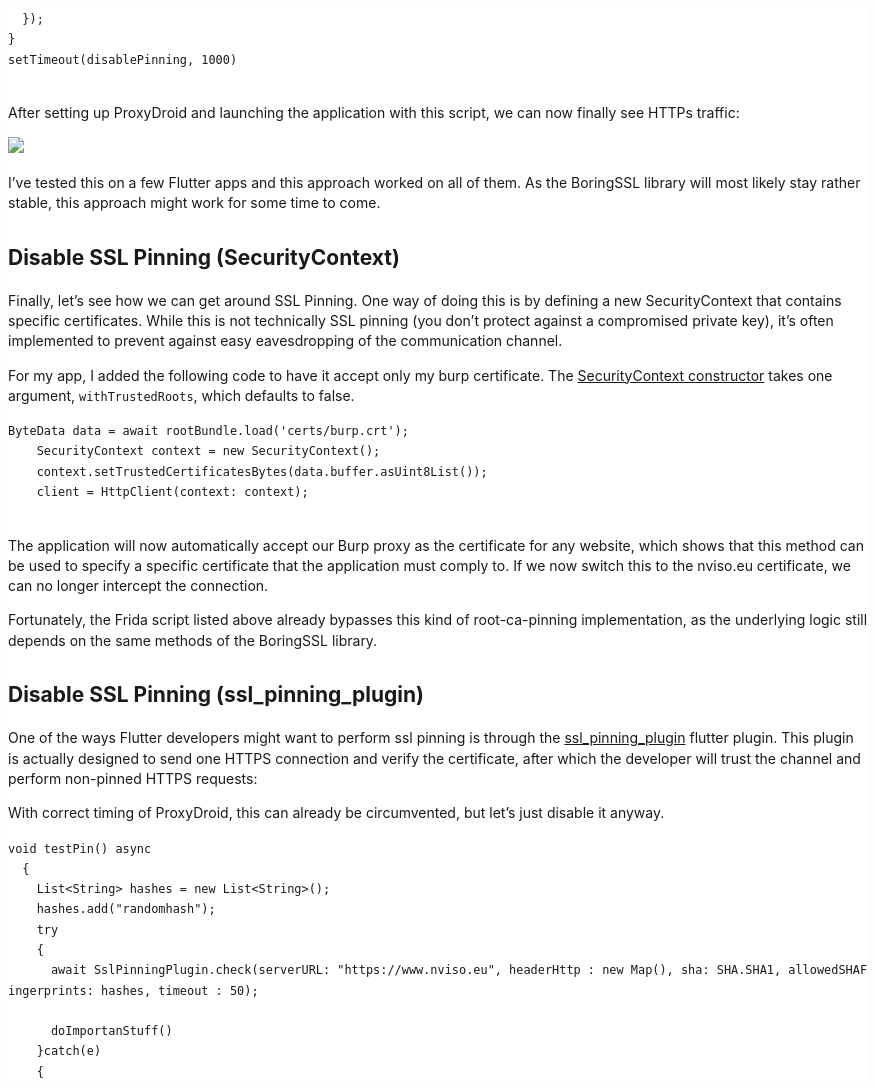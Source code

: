 ```
  });
}
setTimeout(disablePinning, 1000)


```

After setting up ProxyDroid and launching the application with this script, we can now finally see HTTPs traffic:

![](https://i0.wp.com/blog.nviso.eu/wp-content/uploads/2019/08/burp_https.png?resize=1100%2C747&is-pending-load=1#038;ssl=1)

I’ve tested this on a few Flutter apps and this approach worked on all of them. As the BoringSSL library will most likely stay rather stable, this approach might work for some time to come.

Disable SSL Pinning (SecurityContext)
-------------------------------------

Finally, let’s see how we can get around SSL Pinning. One way of doing this is by defining a new SecurityContext that contains specific certificates. While this is not technically SSL pinning (you don’t protect against a compromised private key), it’s often implemented to prevent against easy eavesdropping of the communication channel.

For my app, I added the following code to have it accept only my burp certificate. The [SecurityContext constructor](https://api.flutter.dev/flutter/dart-io/SecurityContext/SecurityContext.html) takes one argument, `withTrustedRoots`, which defaults to false.

```
ByteData data = await rootBundle.load('certs/burp.crt');
    SecurityContext context = new SecurityContext();
    context.setTrustedCertificatesBytes(data.buffer.asUint8List());
    client = HttpClient(context: context);


```

The application will now automatically accept our Burp proxy as the certificate for any website, which shows that this method can be used to specify a specific certificate that the application must comply to. If we now switch this to the nviso.eu certificate, we can no longer intercept the connection.

Fortunately, the Frida script listed above already bypasses this kind of root-ca-pinning implementation, as the underlying logic still depends on the same methods of the BoringSSL library.

Disable SSL Pinning (ssl_pinning_plugin)
----------------------------------------

One of the ways Flutter developers might want to perform ssl pinning is through the [ssl_pinning_plugin](https://github.com/macif-dev/ssl_pinning_plugin) flutter plugin. This plugin is actually designed to send one HTTPS connection and verify the certificate, after which the developer will trust the channel and perform non-pinned HTTPS requests:

With correct timing of ProxyDroid, this can already be circumvented, but let’s just disable it anyway.

```
void testPin() async
  {
    List<String> hashes = new List<String>();
    hashes.add("randomhash");
    try
    {
      await SslPinningPlugin.check(serverURL: "https://www.nviso.eu", headerHttp : new Map(), sha: SHA.SHA1, allowedSHAFingerprints: hashes, timeout : 50);

      doImportanStuff()
    }catch(e)
    {
```